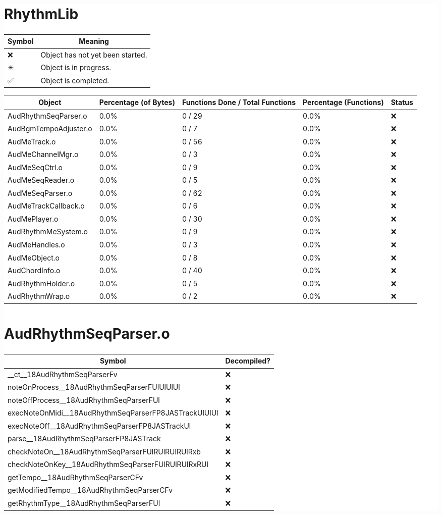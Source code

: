 # RhythmLib
| Symbol | Meaning 
| ------------- | ------------- 
| :x: | Object has not yet been started. 
| :eight_pointed_black_star: | Object is in progress. 
| :white_check_mark: | Object is completed. 


| Object | Percentage (of Bytes) | Functions Done / Total Functions | Percentage (Functions) | Status 
| ------------- | ------------- | ------------- | ------------- | ------------- 
| AudRhythmSeqParser.o | 0.0% | 0 / 29 | 0.0% | :x: 
| AudBgmTempoAdjuster.o | 0.0% | 0 / 7 | 0.0% | :x: 
| AudMeTrack.o | 0.0% | 0 / 56 | 0.0% | :x: 
| AudMeChannelMgr.o | 0.0% | 0 / 3 | 0.0% | :x: 
| AudMeSeqCtrl.o | 0.0% | 0 / 9 | 0.0% | :x: 
| AudMeSeqReader.o | 0.0% | 0 / 5 | 0.0% | :x: 
| AudMeSeqParser.o | 0.0% | 0 / 62 | 0.0% | :x: 
| AudMeTrackCallback.o | 0.0% | 0 / 6 | 0.0% | :x: 
| AudMePlayer.o | 0.0% | 0 / 30 | 0.0% | :x: 
| AudRhythmMeSystem.o | 0.0% | 0 / 9 | 0.0% | :x: 
| AudMeHandles.o | 0.0% | 0 / 3 | 0.0% | :x: 
| AudMeObject.o | 0.0% | 0 / 8 | 0.0% | :x: 
| AudChordInfo.o | 0.0% | 0 / 40 | 0.0% | :x: 
| AudRhythmHolder.o | 0.0% | 0 / 5 | 0.0% | :x: 
| AudRhythmWrap.o | 0.0% | 0 / 2 | 0.0% | :x: 


# AudRhythmSeqParser.o
| Symbol | Decompiled? |
| ------------- | ------------- |
| __ct__18AudRhythmSeqParserFv | :x: |
| noteOnProcess__18AudRhythmSeqParserFUlUlUlUl | :x: |
| noteOffProcess__18AudRhythmSeqParserFUl | :x: |
| execNoteOnMidi__18AudRhythmSeqParserFP8JASTrackUlUlUl | :x: |
| execNoteOff__18AudRhythmSeqParserFP8JASTrackUl | :x: |
| parse__18AudRhythmSeqParserFP8JASTrack | :x: |
| checkNoteOn__18AudRhythmSeqParserFUlRUlRUlRUlRxb | :x: |
| checkNoteOnKey__18AudRhythmSeqParserFUlRUlRUlRxRUl | :x: |
| getTempo__18AudRhythmSeqParserCFv | :x: |
| getModifiedTempo__18AudRhythmSeqParserCFv | :x: |
| getRhythmType__18AudRhythmSeqParserFUl | :x: |